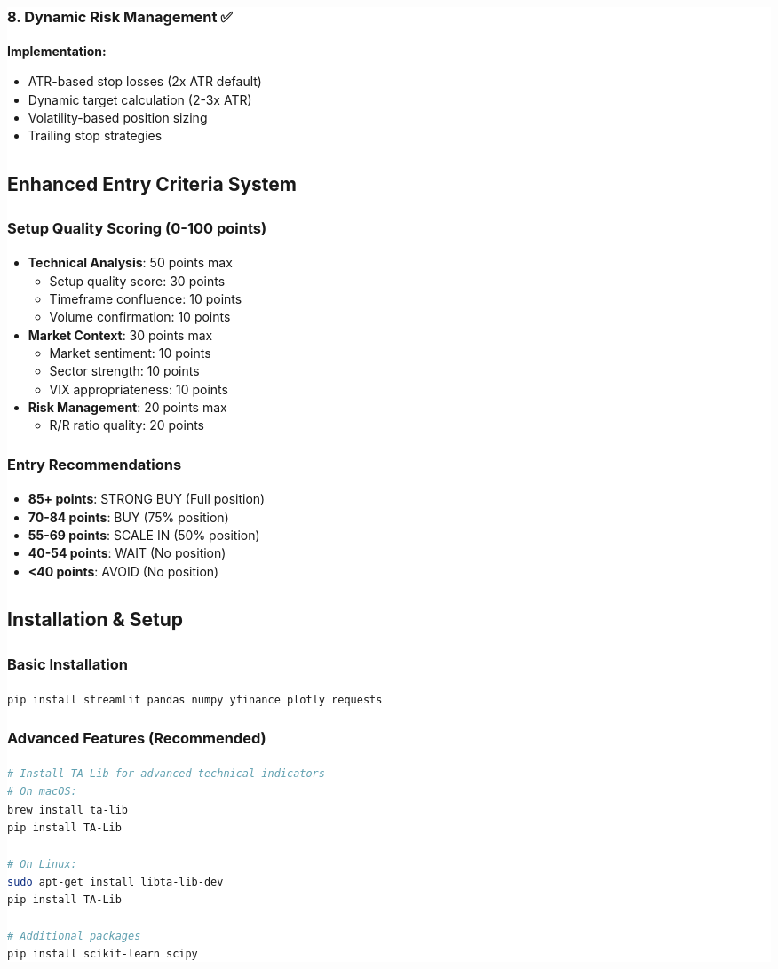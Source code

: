 ### 8. Dynamic Risk Management ✅
**Implementation:**
- ATR-based stop losses (2x ATR default)
- Dynamic target calculation (2-3x ATR)
- Volatility-based position sizing
- Trailing stop strategies

## Enhanced Entry Criteria System

### Setup Quality Scoring (0-100 points)
- **Technical Analysis**: 50 points max
  - Setup quality score: 30 points
  - Timeframe confluence: 10 points  
  - Volume confirmation: 10 points
- **Market Context**: 30 points max
  - Market sentiment: 10 points
  - Sector strength: 10 points
  - VIX appropriateness: 10 points
- **Risk Management**: 20 points max
  - R/R ratio quality: 20 points

### Entry Recommendations
- **85+ points**: STRONG BUY (Full position)
- **70-84 points**: BUY (75% position)
- **55-69 points**: SCALE IN (50% position)
- **40-54 points**: WAIT (No position)
- **<40 points**: AVOID (No position)

## Installation & Setup

### Basic Installation
```bash
pip install streamlit pandas numpy yfinance plotly requests
```

### Advanced Features (Recommended)
```bash
# Install TA-Lib for advanced technical indicators
# On macOS:
brew install ta-lib
pip install TA-Lib

# On Linux:
sudo apt-get install libta-lib-dev
pip install TA-Lib

# Additional packages
pip install scikit-learn scipy
```
